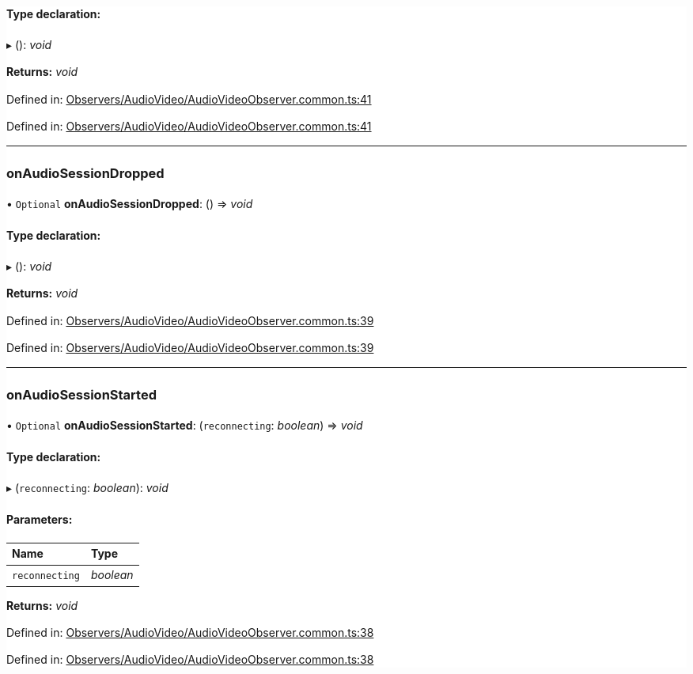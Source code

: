 #### Type declaration:

▸ (): *void*

**Returns:** *void*

Defined in: [Observers/AudioVideo/AudioVideoObserver.common.ts:41](https://github.com/atabix/nativescript-plugins/blob/90ee9de/packages/nativescript-amazon-chime/support/Observers/AudioVideo/AudioVideoObserver.common.ts#L41)

Defined in: [Observers/AudioVideo/AudioVideoObserver.common.ts:41](https://github.com/atabix/nativescript-plugins/blob/90ee9de/packages/nativescript-amazon-chime/support/Observers/AudioVideo/AudioVideoObserver.common.ts#L41)

___

### onAudioSessionDropped

• `Optional` **onAudioSessionDropped**: () => *void*

#### Type declaration:

▸ (): *void*

**Returns:** *void*

Defined in: [Observers/AudioVideo/AudioVideoObserver.common.ts:39](https://github.com/atabix/nativescript-plugins/blob/90ee9de/packages/nativescript-amazon-chime/support/Observers/AudioVideo/AudioVideoObserver.common.ts#L39)

Defined in: [Observers/AudioVideo/AudioVideoObserver.common.ts:39](https://github.com/atabix/nativescript-plugins/blob/90ee9de/packages/nativescript-amazon-chime/support/Observers/AudioVideo/AudioVideoObserver.common.ts#L39)

___

### onAudioSessionStarted

• `Optional` **onAudioSessionStarted**: (`reconnecting`: *boolean*) => *void*

#### Type declaration:

▸ (`reconnecting`: *boolean*): *void*

#### Parameters:

Name | Type |
:------ | :------ |
`reconnecting` | *boolean* |

**Returns:** *void*

Defined in: [Observers/AudioVideo/AudioVideoObserver.common.ts:38](https://github.com/atabix/nativescript-plugins/blob/90ee9de/packages/nativescript-amazon-chime/support/Observers/AudioVideo/AudioVideoObserver.common.ts#L38)

Defined in: [Observers/AudioVideo/AudioVideoObserver.common.ts:38](https://github.com/atabix/nativescript-plugins/blob/90ee9de/packages/nativescript-amazon-chime/support/Observers/AudioVideo/AudioVideoObserver.common.ts#L38)
